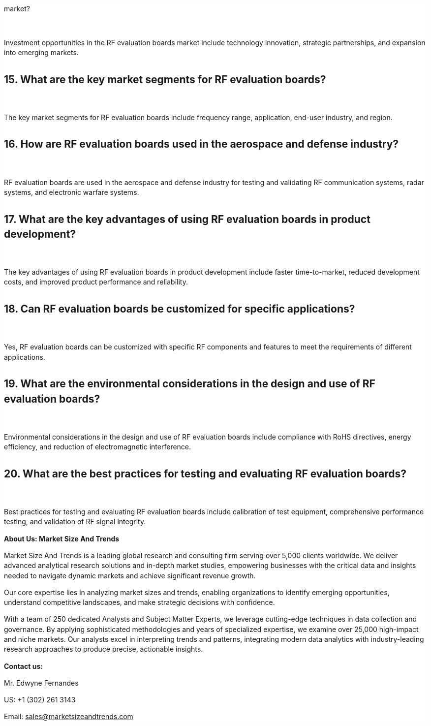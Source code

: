 market?</h2><p>&nbsp;</p><p>Investment opportunities in the RF evaluation boards market include technology innovation, strategic partnerships, and expansion into emerging markets.</p><h2>15. What are the key market segments for RF evaluation boards?</h2><p>&nbsp;</p><p>The key market segments for RF evaluation boards include frequency range, application, end-user industry, and region.</p><h2>16. How are RF evaluation boards used in the aerospace and defense industry?</h2><p>&nbsp;</p><p>RF evaluation boards are used in the aerospace and defense industry for testing and validating RF communication systems, radar systems, and electronic warfare systems.</p><h2>17. What are the key advantages of using RF evaluation boards in product development?</h2><p>&nbsp;</p><p>The key advantages of using RF evaluation boards in product development include faster time-to-market, reduced development costs, and improved product performance and reliability.</p><h2>18. Can RF evaluation boards be customized for specific applications?</h2><p>&nbsp;</p><p>Yes, RF evaluation boards can be customized with specific RF components and features to meet the requirements of different applications.</p><h2>19. What are the environmental considerations in the design and use of RF evaluation boards?</h2><p>&nbsp;</p><p>Environmental considerations in the design and use of RF evaluation boards include compliance with RoHS directives, energy efficiency, and reduction of electromagnetic interference.</p><h2>20. What are the best practices for testing and evaluating RF evaluation boards?</h2><p>&nbsp;</p><p>Best practices for testing and evaluating RF evaluation boards include calibration of test equipment, comprehensive performance testing, and validation of RF signal integrity.</p></body></p><p><strong>About Us:&nbsp;Market Size And Trends</strong></p><p>Market Size And Trends&nbsp;is a leading global research and consulting firm serving over 5,000 clients worldwide. We deliver advanced analytical research solutions and in-depth market studies, empowering businesses with the critical data and insights needed to navigate dynamic markets and achieve significant revenue growth.</p><p>Our core expertise lies in analyzing market sizes and trends, enabling organizations to identify emerging opportunities, understand competitive landscapes, and make strategic decisions with confidence.</p><p>With a team of 250 dedicated Analysts and Subject Matter Experts, we leverage cutting-edge techniques in data collection and governance. By applying sophisticated methodologies and years of specialized expertise, we examine over 25,000 high-impact and niche markets. Our analysts excel in interpreting trends and patterns, integrating modern data analytics with industry-leading research approaches to produce precise, actionable insights.</p><p><strong>Contact us:</strong></p><p>Mr. Edwyne Fernandes</p><p>US: +1 (302) 261 3143</p><p>Email: <a href="mailto:sales@marketsizeandtrends.com">sales@marketsizeandtrends.com</a>&nbsp;</p>
